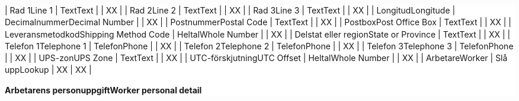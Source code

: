| <span data-ttu-id="163b9-517">Rad 1</span><span class="sxs-lookup"><span data-stu-id="163b9-517">Line 1</span></span>               | <span data-ttu-id="163b9-518">Text</span><span class="sxs-lookup"><span data-stu-id="163b9-518">Text</span></span>           |              | <span data-ttu-id="163b9-519">X</span><span class="sxs-lookup"><span data-stu-id="163b9-519">X</span></span>              |
| <span data-ttu-id="163b9-520">Rad 2</span><span class="sxs-lookup"><span data-stu-id="163b9-520">Line 2</span></span>               | <span data-ttu-id="163b9-521">Text</span><span class="sxs-lookup"><span data-stu-id="163b9-521">Text</span></span>           |              | <span data-ttu-id="163b9-522">X</span><span class="sxs-lookup"><span data-stu-id="163b9-522">X</span></span>              |
| <span data-ttu-id="163b9-523">Rad 3</span><span class="sxs-lookup"><span data-stu-id="163b9-523">Line 3</span></span>               | <span data-ttu-id="163b9-524">Text</span><span class="sxs-lookup"><span data-stu-id="163b9-524">Text</span></span>           |              | <span data-ttu-id="163b9-525">X</span><span class="sxs-lookup"><span data-stu-id="163b9-525">X</span></span>              |
| <span data-ttu-id="163b9-526">Longitud</span><span class="sxs-lookup"><span data-stu-id="163b9-526">Longitude</span></span>            | <span data-ttu-id="163b9-527">Decimalnummer</span><span class="sxs-lookup"><span data-stu-id="163b9-527">Decimal Number</span></span> |              | <span data-ttu-id="163b9-528">X</span><span class="sxs-lookup"><span data-stu-id="163b9-528">X</span></span>              |
| <span data-ttu-id="163b9-529">Postnummer</span><span class="sxs-lookup"><span data-stu-id="163b9-529">Postal Code</span></span>          | <span data-ttu-id="163b9-530">Text</span><span class="sxs-lookup"><span data-stu-id="163b9-530">Text</span></span>           |              | <span data-ttu-id="163b9-531">X</span><span class="sxs-lookup"><span data-stu-id="163b9-531">X</span></span>              |
| <span data-ttu-id="163b9-532">Postbox</span><span class="sxs-lookup"><span data-stu-id="163b9-532">Post Office Box</span></span>      | <span data-ttu-id="163b9-533">Text</span><span class="sxs-lookup"><span data-stu-id="163b9-533">Text</span></span>           |              | <span data-ttu-id="163b9-534">X</span><span class="sxs-lookup"><span data-stu-id="163b9-534">X</span></span>              |
| <span data-ttu-id="163b9-535">Leveransmetodkod</span><span class="sxs-lookup"><span data-stu-id="163b9-535">Shipping Method Code</span></span> | <span data-ttu-id="163b9-536">Heltal</span><span class="sxs-lookup"><span data-stu-id="163b9-536">Whole Number</span></span>   |              | <span data-ttu-id="163b9-537">X</span><span class="sxs-lookup"><span data-stu-id="163b9-537">X</span></span>              |
| <span data-ttu-id="163b9-538">Delstat eller region</span><span class="sxs-lookup"><span data-stu-id="163b9-538">State or Province</span></span>    | <span data-ttu-id="163b9-539">Text</span><span class="sxs-lookup"><span data-stu-id="163b9-539">Text</span></span>           |              | <span data-ttu-id="163b9-540">X</span><span class="sxs-lookup"><span data-stu-id="163b9-540">X</span></span>              |
| <span data-ttu-id="163b9-541">Telefon 1</span><span class="sxs-lookup"><span data-stu-id="163b9-541">Telephone 1</span></span>          | <span data-ttu-id="163b9-542">Telefon</span><span class="sxs-lookup"><span data-stu-id="163b9-542">Phone</span></span>          |              | <span data-ttu-id="163b9-543">X</span><span class="sxs-lookup"><span data-stu-id="163b9-543">X</span></span>              |
| <span data-ttu-id="163b9-544">Telefon 2</span><span class="sxs-lookup"><span data-stu-id="163b9-544">Telephone 2</span></span>          | <span data-ttu-id="163b9-545">Telefon</span><span class="sxs-lookup"><span data-stu-id="163b9-545">Phone</span></span>          |              | <span data-ttu-id="163b9-546">X</span><span class="sxs-lookup"><span data-stu-id="163b9-546">X</span></span>              |
| <span data-ttu-id="163b9-547">Telefon 3</span><span class="sxs-lookup"><span data-stu-id="163b9-547">Telephone 3</span></span>          | <span data-ttu-id="163b9-548">Telefon</span><span class="sxs-lookup"><span data-stu-id="163b9-548">Phone</span></span>          |              | <span data-ttu-id="163b9-549">X</span><span class="sxs-lookup"><span data-stu-id="163b9-549">X</span></span>              |
| <span data-ttu-id="163b9-550">UPS-zon</span><span class="sxs-lookup"><span data-stu-id="163b9-550">UPS Zone</span></span>             | <span data-ttu-id="163b9-551">Text</span><span class="sxs-lookup"><span data-stu-id="163b9-551">Text</span></span>           |              | <span data-ttu-id="163b9-552">X</span><span class="sxs-lookup"><span data-stu-id="163b9-552">X</span></span>              |
| <span data-ttu-id="163b9-553">UTC-förskjutning</span><span class="sxs-lookup"><span data-stu-id="163b9-553">UTC Offset</span></span>           | <span data-ttu-id="163b9-554">Heltal</span><span class="sxs-lookup"><span data-stu-id="163b9-554">Whole Number</span></span>   |              | <span data-ttu-id="163b9-555">X</span><span class="sxs-lookup"><span data-stu-id="163b9-555">X</span></span>              |
| <span data-ttu-id="163b9-556">Arbetare</span><span class="sxs-lookup"><span data-stu-id="163b9-556">Worker</span></span>               | <span data-ttu-id="163b9-557">Slå upp</span><span class="sxs-lookup"><span data-stu-id="163b9-557">Lookup</span></span>         | <span data-ttu-id="163b9-558">X</span><span class="sxs-lookup"><span data-stu-id="163b9-558">X</span></span>            | <span data-ttu-id="163b9-559">X</span><span class="sxs-lookup"><span data-stu-id="163b9-559">X</span></span>              |


<span data-ttu-id="163b9-560">**Arbetarens personuppgift**</span><span class="sxs-lookup"><span data-stu-id="163b9-560">**Worker personal detail**</span></span>
